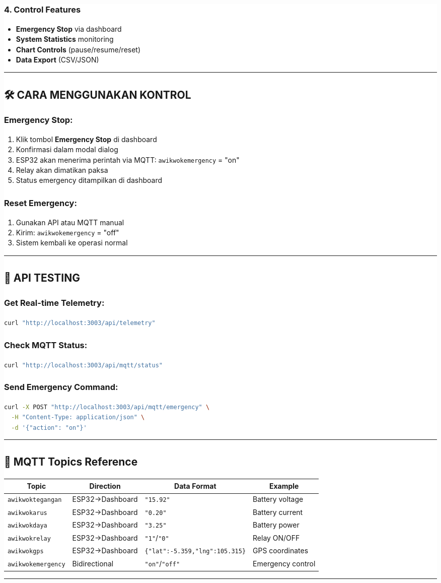### **4. Control Features**  
- **Emergency Stop** via dashboard
- **System Statistics** monitoring
- **Chart Controls** (pause/resume/reset)
- **Data Export** (CSV/JSON)

---

## 🛠️ **CARA MENGGUNAKAN KONTROL**

### **Emergency Stop:**
1. Klik tombol **Emergency Stop** di dashboard
2. Konfirmasi dalam modal dialog
3. ESP32 akan menerima perintah via MQTT: `awikwokemergency` = "on"
4. Relay akan dimatikan paksa
5. Status emergency ditampilkan di dashboard

### **Reset Emergency:**
1. Gunakan API atau MQTT manual
2. Kirim: `awikwokemergency` = "off"
3. Sistem kembali ke operasi normal

---

## 🔧 **API TESTING**

### **Get Real-time Telemetry:**
```bash
curl "http://localhost:3003/api/telemetry"
```

### **Check MQTT Status:**
```bash
curl "http://localhost:3003/api/mqtt/status"
```

### **Send Emergency Command:**
```bash
curl -X POST "http://localhost:3003/api/mqtt/emergency" \
  -H "Content-Type: application/json" \
  -d '{"action": "on"}'
```

---

## 📡 **MQTT Topics Reference**

| Topic | Direction | Data Format | Example |
|-------|-----------|-------------|---------|
| `awikwoktegangan` | ESP32→Dashboard | `"15.92"` | Battery voltage |
| `awikwokarus` | ESP32→Dashboard | `"0.20"` | Battery current |
| `awikwokdaya` | ESP32→Dashboard | `"3.25"` | Battery power |
| `awikwokrelay` | ESP32→Dashboard | `"1"`/`"0"` | Relay ON/OFF |
| `awikwokgps` | ESP32→Dashboard | `{"lat":-5.359,"lng":105.315}` | GPS coordinates |
| `awikwokemergency` | Bidirectional | `"on"`/`"off"` | Emergency control |

---